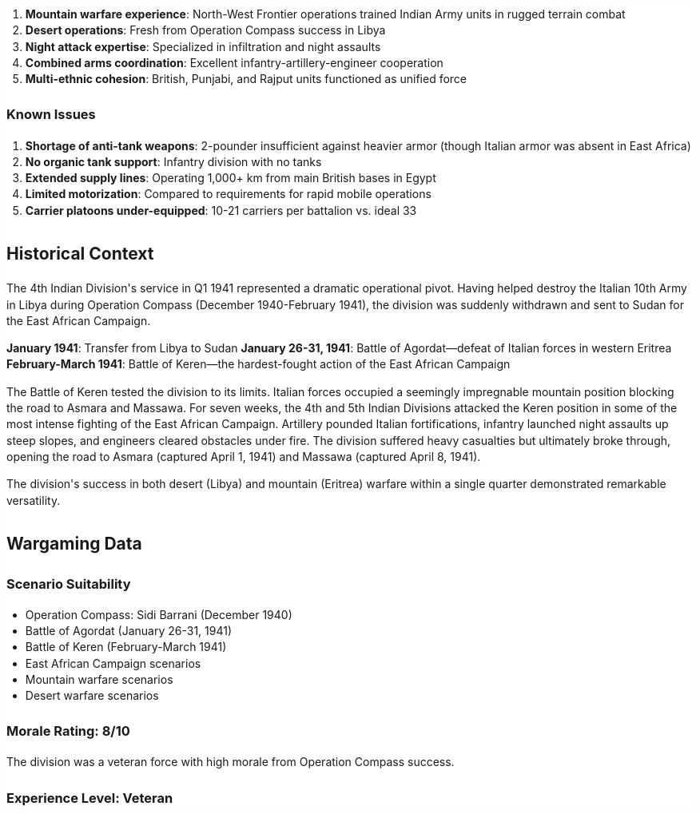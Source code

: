 1. **Mountain warfare experience**: North-West Frontier operations trained Indian Army units in rugged terrain combat
2. **Desert operations**: Fresh from Operation Compass success in Libya
3. **Night attack expertise**: Specialized in infiltration and night assaults
4. **Combined arms coordination**: Excellent infantry-artillery-engineer cooperation
5. **Multi-ethnic cohesion**: British, Punjabi, and Rajput units functioned as unified force

### Known Issues

1. **Shortage of anti-tank weapons**: 2-pounder insufficient against heavier armor (though Italian armor was absent in East Africa)
2. **No organic tank support**: Infantry division with no tanks
3. **Extended supply lines**: Operating 1,000+ km from main British bases in Egypt
4. **Limited motorization**: Compared to requirements for rapid mobile operations
5. **Carrier platoons under-equipped**: 10-21 carriers per battalion vs. ideal 33

## Historical Context

The 4th Indian Division's service in Q1 1941 represented a dramatic operational pivot. Having helped destroy the Italian 10th Army in Libya during Operation Compass (December 1940-February 1941), the division was suddenly withdrawn and sent to Sudan for the East African Campaign.

**January 1941**: Transfer from Libya to Sudan
**January 26-31, 1941**: Battle of Agordat—defeat of Italian forces in western Eritrea
**February-March 1941**: Battle of Keren—the hardest-fought action of the East African Campaign

The Battle of Keren tested the division to its limits. Italian forces occupied a seemingly impregnable mountain position blocking the road to Asmara and Massawa. For seven weeks, the 4th and 5th Indian Divisions attacked the Keren position in some of the most intense fighting of the East African Campaign. Artillery pounded Italian fortifications, infantry launched night assaults up steep slopes, and engineers cleared obstacles under fire. The division suffered heavy casualties but ultimately broke through, opening the road to Asmara (captured April 1, 1941) and Massawa (captured April 8, 1941).

The division's success in both desert (Libya) and mountain (Eritrea) warfare within a single quarter demonstrated remarkable versatility.

## Wargaming Data

### Scenario Suitability
- Operation Compass: Sidi Barrani (December 1940)
- Battle of Agordat (January 26-31, 1941)
- Battle of Keren (February-March 1941)
- East African Campaign scenarios
- Mountain warfare scenarios
- Desert warfare scenarios

### Morale Rating: 8/10

The division was a veteran force with high morale from Operation Compass success.

### Experience Level: Veteran
